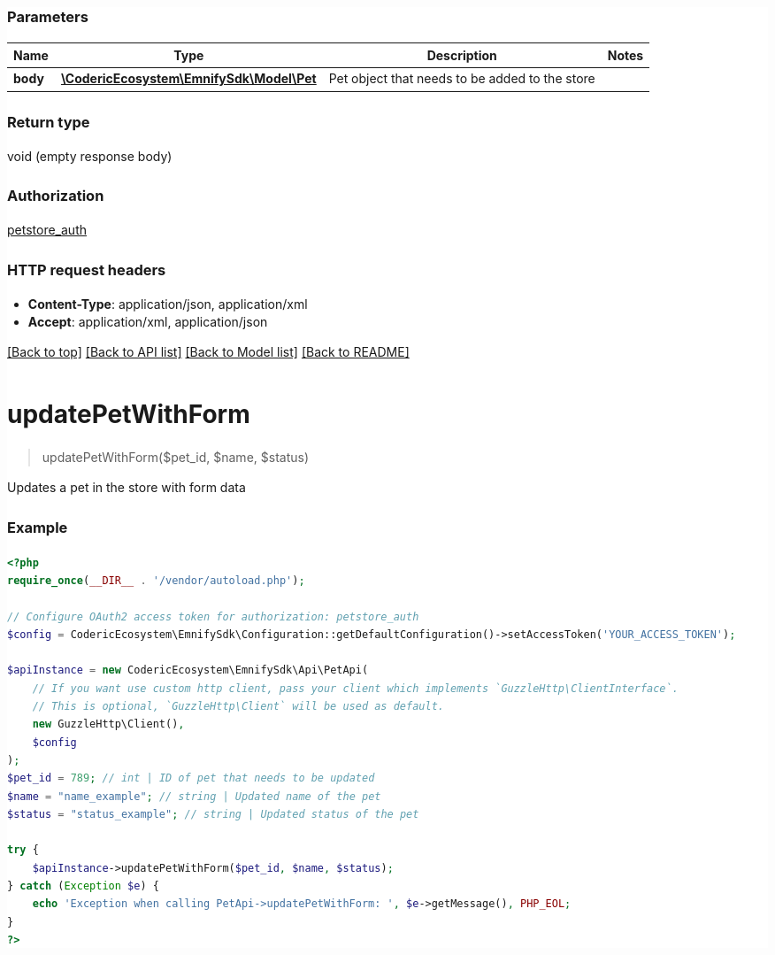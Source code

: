 ### Parameters

Name | Type | Description  | Notes
------------- | ------------- | ------------- | -------------
 **body** | [**\CodericEcosystem\EmnifySdk\Model\Pet**](../Model/Pet.md)| Pet object that needs to be added to the store |

### Return type

void (empty response body)

### Authorization

[petstore_auth](../../README.md#petstore_auth)

### HTTP request headers

 - **Content-Type**: application/json, application/xml
 - **Accept**: application/xml, application/json

[[Back to top]](#) [[Back to API list]](../../README.md#documentation-for-api-endpoints) [[Back to Model list]](../../README.md#documentation-for-models) [[Back to README]](../../README.md)

# **updatePetWithForm**
> updatePetWithForm($pet_id, $name, $status)

Updates a pet in the store with form data



### Example
```php
<?php
require_once(__DIR__ . '/vendor/autoload.php');

// Configure OAuth2 access token for authorization: petstore_auth
$config = CodericEcosystem\EmnifySdk\Configuration::getDefaultConfiguration()->setAccessToken('YOUR_ACCESS_TOKEN');

$apiInstance = new CodericEcosystem\EmnifySdk\Api\PetApi(
    // If you want use custom http client, pass your client which implements `GuzzleHttp\ClientInterface`.
    // This is optional, `GuzzleHttp\Client` will be used as default.
    new GuzzleHttp\Client(),
    $config
);
$pet_id = 789; // int | ID of pet that needs to be updated
$name = "name_example"; // string | Updated name of the pet
$status = "status_example"; // string | Updated status of the pet

try {
    $apiInstance->updatePetWithForm($pet_id, $name, $status);
} catch (Exception $e) {
    echo 'Exception when calling PetApi->updatePetWithForm: ', $e->getMessage(), PHP_EOL;
}
?>
```
